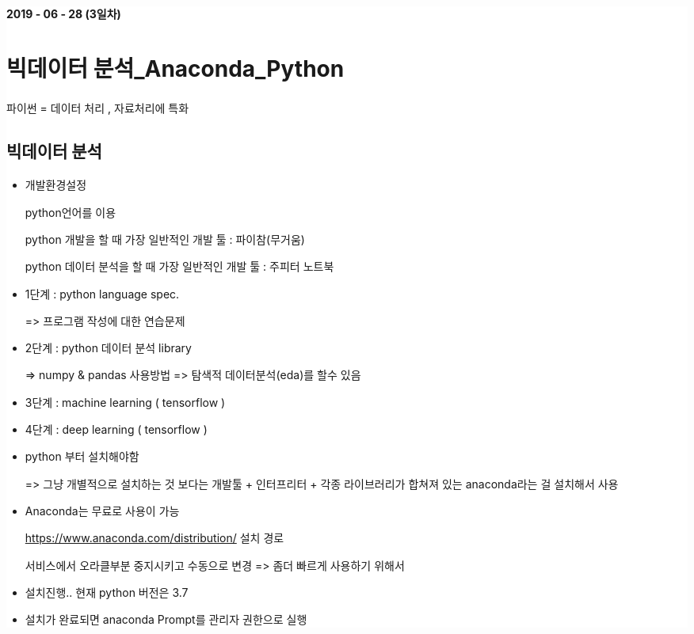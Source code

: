 #### 2019 - 06 - 28 (3일차)

# 빅데이터 분석_Anaconda_Python

파이썬 = 데이터 처리 , 자료처리에 특화 

## 빅데이터 분석

- 개발환경설정

  python언어를 이용

  python 개발을 할 때 가장 일반적인 개발 툴 : 파이참(무거움)

  python 데이터 분석을 할 때 가장 일반적인 개발 툴 : 주피터 노트북

- 1단계 : python language spec. 

  => 프로그램 작성에 대한 연습문제

- 2단계 : python 데이터 분석 library 

  => numpy & pandas 사용방법 => 탐색적 데이터분석(eda)를 할수 있음

- 3단계 : machine learning ( tensorflow )

- 4단계 : deep learning ( tensorflow )

 

- python 부터 설치해야함

  => 그냥 개별적으로 설치하는 것 보다는 개발툴 + 인터프리터 + 각종 라이브러리가 합쳐져 있는 anaconda라는 걸 설치해서 사용

- Anaconda는 무료로 사용이 가능

  https://www.anaconda.com/distribution/ 설치 경로

  서비스에서 오라클부분 중지시키고 수동으로 변경 => 좀더 빠르게 사용하기 위해서

- 설치진행.. 현재 python 버전은 3.7

- 설치가 완료되면 anaconda Prompt를 관리자 권한으로 실행
